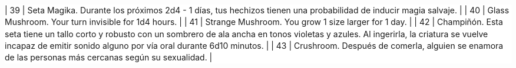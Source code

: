 | 39   | Seta Magika. Durante los próximos 2d4 - 1 días, tus hechizos tienen una probabilidad de inducir magia salvaje.                                                                                                                                                                                                                                                                                                                                                                                                                                                                                                                                                                                                                                                                                                                                                                                                                                                                                                                                                                              |
| 40   | Glass Mushroom. Your turn invisible for 1d4 hours.                                                                                                                                                                                                                                                                                                                                                                                                                                                                                                                                                                                                                                                                                                                                                                                                                                                                                                                                                                                                                                          |
| 41   | Strange Mushroom. You grow 1 size larger for 1 day.                                                                                                                                                                                                                                                                                                                                                                                                                                                                                                                                                                                                                                                                                                                                                                                                                                                                                                                                                                                                                                         |
| 42   | Champiñón. Esta seta tiene un tallo corto y robusto con un sombrero de ala ancha en tonos violetas y azules. Al ingerirla, la criatura se vuelve incapaz de emitir sonido alguno por vía oral durante 6d10 minutos.                                                                                                                                                                                                                                                                                                                                                                                                                                                                                                                                                                                                                                                                                                                                                                                                                                                                         |
| 43   | Crushroom. Después de comerla, alguien se enamora de las personas más cercanas según su sexualidad.                                                                                                                                                                                                                                                                                                                                                                                                                                                                                                                                                                                                                                                                                                                                                                                                                                                                                                                                                                                         |